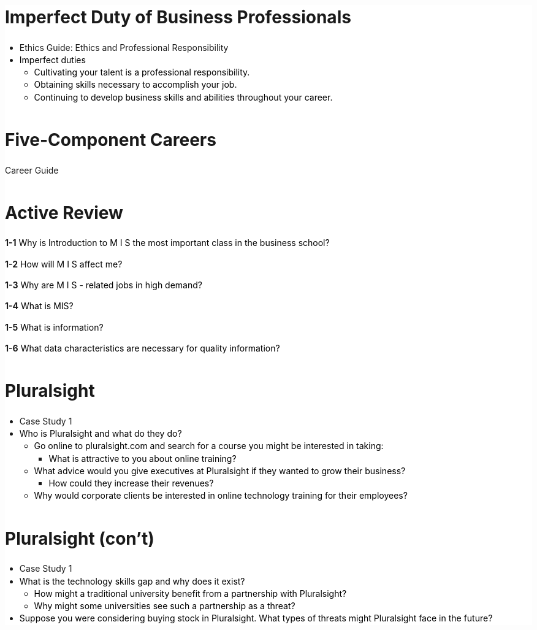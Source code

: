 # Imperfect Duty of Business Professionals

* Ethics Guide: Ethics and Professional Responsibility
* <span style="color:#000000">Imperfect duties</span>
  * <span style="color:#000000">Cultivating your talent is a professional responsibility\.</span>
  * <span style="color:#000000">Obtaining skills necessary to accomplish your job\.</span>
  * <span style="color:#000000">Continuing to develop business skills and abilities throughout your career\.</span>

# Five-Component Careers

Career Guide

# Active Review

__1\-1__  <span style="color:#000000">Why is Introduction to M</span>  <span style="color:#000000">I</span>  <span style="color:#000000">S the most important class in the business school?</span>

__1\-2__  <span style="color:#000000">How will M</span>  <span style="color:#000000">I</span>  <span style="color:#000000">S affect me?</span>

__1\-3__  <span style="color:#000000">Why are</span>  <span style="color:#000000">M</span>  <span style="color:#000000">I</span>  <span style="color:#000000">S</span> \- <span style="color:#000000">related</span>  <span style="color:#000000">jobs in high demand?</span>

__1\-4__  <span style="color:#000000">What is MIS?</span>

__1\-5__  <span style="color:#000000">What is information?</span>

__1\-6__  <span style="color:#000000">What data characteristics are necessary for quality information?</span>

# Pluralsight

* Case Study 1
* <span style="color:#000000">Who is Pluralsight and what do they do?</span>
  * <span style="color:#000000">Go online to pluralsight\.com and search for a course you might be interested in taking:</span>
    * <span style="color:#000000">What is attractive to you about online training?</span>
  * <span style="color:#000000">What advice would you give executives at Pluralsight if they wanted to grow their business?</span>
    * <span style="color:#000000">How could they increase their revenues?</span>
  * <span style="color:#000000">Why would corporate clients be interested in online technology training for their employees?</span>

# Pluralsight (con’t)

* Case Study 1
* <span style="color:#000000">What is the technology skills gap and why does it exist?</span>
  * <span style="color:#000000">How might a traditional university benefit from a partnership with Pluralsight?</span>
  * <span style="color:#000000">Why might some universities see such a partnership as a threat?</span>
* <span style="color:#000000">Suppose you were considering buying stock in Pluralsight\. What types of threats might Pluralsight face in the future?</span>
